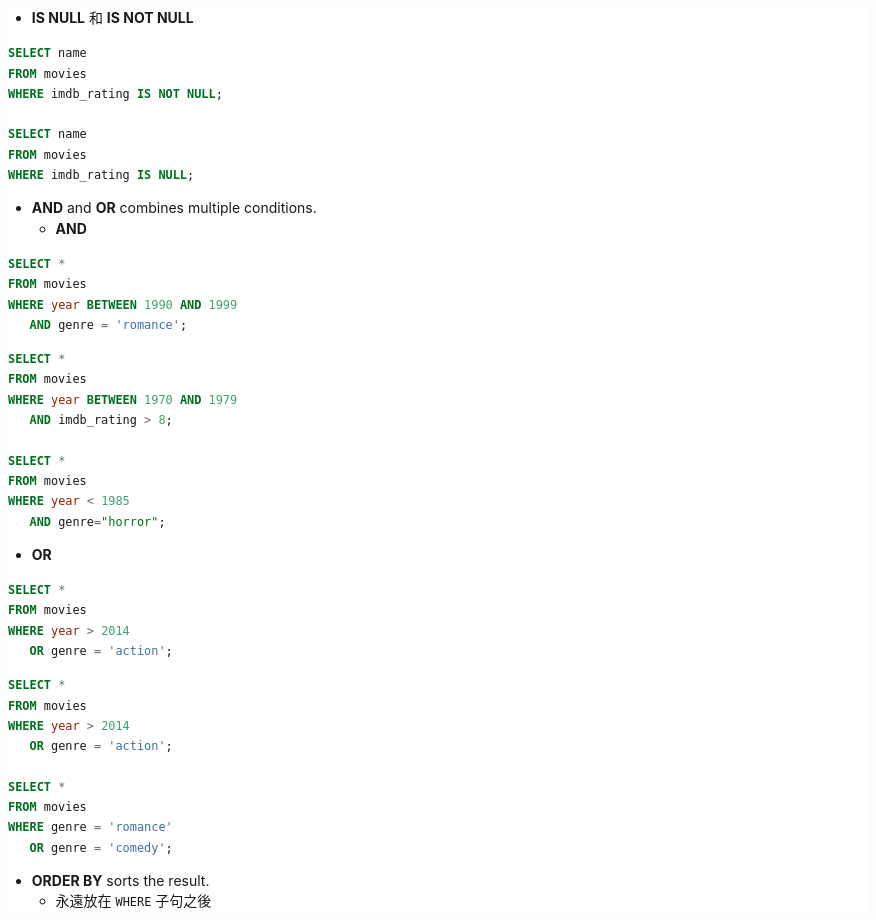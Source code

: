 * **IS NULL** 和 **IS NOT NULL**

```SQL
SELECT name
FROM movies 
WHERE imdb_rating IS NOT NULL;

SELECT name
FROM movies
WHERE imdb_rating IS NULL;
```

* **AND** and **OR** combines multiple conditions.
  * **AND**
  
```SQL
SELECT * 
FROM movies
WHERE year BETWEEN 1990 AND 1999
   AND genre = 'romance';
```
    
```SQL
SELECT *
FROM movies
WHERE year BETWEEN 1970 AND 1979
   AND imdb_rating > 8;
   
SELECT *
FROM movies
WHERE year < 1985
   AND genre="horror";
```
    
  * **OR**

```SQL
SELECT *
FROM movies
WHERE year > 2014
   OR genre = 'action';
```

```SQL
SELECT *
FROM movies
WHERE year > 2014
   OR genre = 'action';

SELECT *
FROM movies
WHERE genre = 'romance'
   OR genre = 'comedy';
```
    
* **ORDER BY** sorts the result.
  * 永遠放在 `WHERE` 子句之後
  